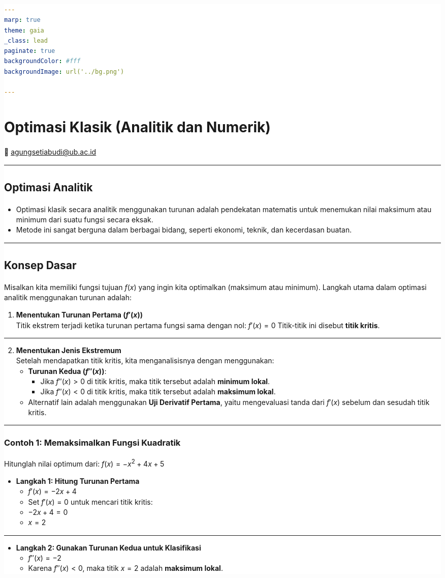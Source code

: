 ```yaml
---
marp: true
theme: gaia
_class: lead
paginate: true
backgroundColor: #fff
backgroundImage: url('../bg.png')

---
```

<style>
img[alt~="center"] {
  display: block;
  margin: 0 auto;
}
</style>

# Optimasi Klasik (Analitik dan Numerik)

📧 agungsetiabudi@ub.ac.id

---
## Optimasi Analitik
- Optimasi klasik secara analitik menggunakan turunan adalah pendekatan matematis untuk menemukan nilai maksimum atau minimum dari suatu fungsi secara eksak.
- Metode ini sangat berguna dalam berbagai bidang, seperti ekonomi, teknik, dan kecerdasan buatan.

---

## **Konsep Dasar**
Misalkan kita memiliki fungsi tujuan $f(x)$ yang ingin kita optimalkan (maksimum atau minimum). Langkah utama dalam optimasi analitik menggunakan turunan adalah:

1. **Menentukan Turunan Pertama ($f'(x)$)**  
   Titik ekstrem terjadi ketika turunan pertama fungsi sama dengan nol:
   $f'(x) = 0$
   Titik-titik ini disebut **titik kritis**.
---
2. **Menentukan Jenis Ekstremum**  
   Setelah mendapatkan titik kritis, kita menganalisisnya dengan menggunakan:
   - **Turunan Kedua ($f''(x)$)**:
     - Jika $f''(x) > 0$ di titik kritis, maka titik tersebut adalah **minimum lokal**.
     - Jika $f''(x) < 0$ di titik kritis, maka titik tersebut adalah **maksimum lokal**.
   - Alternatif lain adalah menggunakan **Uji Derivatif Pertama**, yaitu mengevaluasi tanda dari $f'(x)$ sebelum dan sesudah titik kritis.

---
### **Contoh 1: Memaksimalkan Fungsi Kuadratik**
Hitunglah nilai optimum dari: $f(x) = -x^2 + 4x + 5$
- **Langkah 1: Hitung Turunan Pertama**
   - $f'(x) = -2x + 4$
   - Set $f'(x) = 0$ untuk mencari titik kritis:
   - $-2x + 4 = 0$
   - $x = 2$
---
- **Langkah 2: Gunakan Turunan Kedua untuk Klasifikasi**
   - $f''(x) = -2$
   - Karena $f''(x) < 0$, maka titik $x = 2$ adalah **maksimum lokal**.
